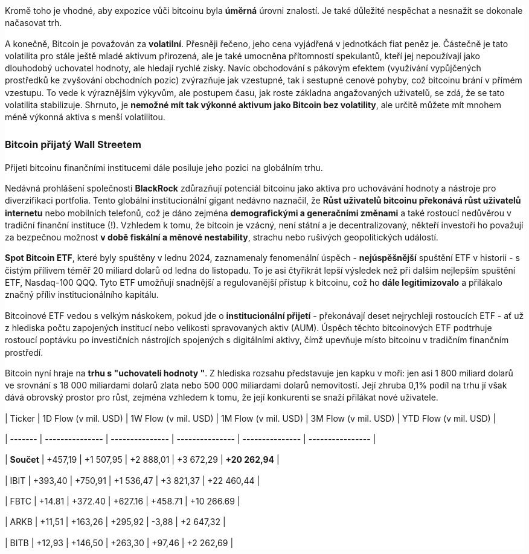 Kromě toho je vhodné, aby expozice vůči bitcoinu byla **úměrná** úrovni znalostí. Je také důležité nespěchat a nesnažit se dokonale načasovat trh.

A konečně, Bitcoin je považován za **volatilní**. Přesněji řečeno, jeho cena vyjádřená v jednotkách fiat peněz je. Částečně je tato volatilita pro stále ještě mladé aktivum přirozená, ale je také umocněna přítomností spekulantů, kteří jej nepoužívají jako dlouhodobý uchovatel hodnoty, ale hledají rychlé zisky. Navíc obchodování s pákovým efektem (využívání vypůjčených prostředků ke zvyšování obchodních pozic) zvýrazňuje jak vzestupné, tak i sestupné cenové pohyby, což bitcoinu brání v přímém vzestupu. To vede k výraznějším výkyvům, ale postupem času, jak roste základna angažovaných uživatelů, se zdá, že se tato volatilita stabilizuje. Shrnuto, je **nemožné mít tak výkonné aktivum jako Bitcoin bez volatility**, ale určitě můžete mít mnohem méně výkonná aktiva s menší volatilitou.

### Bitcoin přijatý Wall Streetem

Přijetí bitcoinu finančními institucemi dále posiluje jeho pozici na globálním trhu.

Nedávná prohlášení společnosti **BlackRock** zdůrazňují potenciál bitcoinu jako aktiva pro uchovávání hodnoty a nástroje pro diverzifikaci portfolia. Tento globální institucionální gigant nedávno naznačil, že **Růst uživatelů bitcoinu překonává růst uživatelů internetu** nebo mobilních telefonů, což je dáno zejména **demografickými a generačními změnami** a také rostoucí nedůvěrou v tradiční finanční instituce (!). Vzhledem k tomu, že bitcoin je vzácný, není státní a je decentralizovaný, někteří investoři ho považují za bezpečnou možnost **v době fiskální a měnové nestability**, strachu nebo rušivých geopolitických událostí.

**Spot Bitcoin ETF**, které byly spuštěny v lednu 2024, zaznamenaly fenomenální úspěch - **nejúspěšnější** spuštění ETF v historii - s čistým přílivem téměř 20 miliard dolarů od ledna do listopadu. To je asi čtyřikrát lepší výsledek než při dalším nejlepším spuštění ETF, Nasdaq-100 QQQ. Tyto ETF umožňují snadnější a regulovanější přístup k bitcoinu, což ho **dále legitimizovalo** a přilákalo značný příliv institucionálního kapitálu.

Bitcoinové ETF vedou s velkým náskokem, pokud jde o **institucionální přijetí** - překonávají deset nejrychleji rostoucích ETF - ať už z hlediska počtu zapojených institucí nebo velikosti spravovaných aktiv (AUM). Úspěch těchto bitcoinových ETF podtrhuje rostoucí poptávku po investičních nástrojích spojených s digitálními aktivy, čímž upevňuje místo bitcoinu v tradičním finančním prostředí.

Bitcoin nyní hraje na **trhu s "uchovateli hodnoty "**. Z hlediska rozsahu představuje jen kapku v moři: jen asi 1 800 miliard dolarů ve srovnání s 18 000 miliardami dolarů zlata nebo 500 000 miliardami dolarů nemovitostí. Její zhruba 0,1% podíl na trhu jí však dává obrovský prostor pro růst, zejména vzhledem k tomu, že její konkurenti se snaží přilákat nové uživatele.

| Ticker | 1D Flow (v mil. USD) | 1W Flow (v mil. USD) | 1M Flow (v mil. USD) | 3M Flow (v mil. USD) | YTD Flow (v mil. USD) |

| ------- | --------------- | --------------- | --------------- | --------------- | ---------------- |

| **Součet** | +457,19 | +1 507,95 | +2 888,01 | +3 672,29 | **+20 262,94** |

| IBIT | +393,40 | +750,91 | +1 536,47 | +3 821,37 | +22 460,44 |

| FBTC | +14.81 | +372.40 | +627.16 | +458.71 | +10 266.69 |

| ARKB | +11,51 | +163,26 | +295,92 | -3,88 | +2 647,32 |

| BITB | +12,93 | +146,50 | +263,30 | +97,46 | +2 262,69 |
